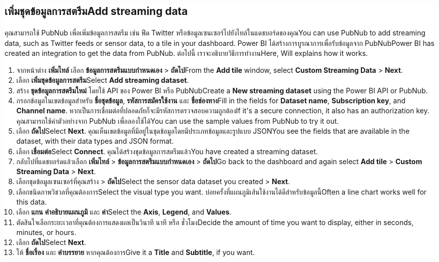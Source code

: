 ## <a name="add-streaming-data"></a><span data-ttu-id="c9900-172">เพิ่มชุดข้อมูลการสตรีม</span><span class="sxs-lookup"><span data-stu-id="c9900-172">Add streaming data</span></span>
<span data-ttu-id="c9900-173">คุณสามารถใช้ PubNub เพื่อเพิ่มข้อมูลการสตรีม เช่น ฟีด Twitter หรือข้อมูลเซนเซอร์ไปยังไทล์ในแดชบอร์ดของคุณ</span><span class="sxs-lookup"><span data-stu-id="c9900-173">You can use PubNub to add streaming data, such as Twitter feeds or sensor data, to a tile in your dashboard.</span></span> <span data-ttu-id="c9900-174">Power BI ได้สร้างการบูรณาการเพื่อรับข้อมูลจาก PubNub</span><span class="sxs-lookup"><span data-stu-id="c9900-174">Power BI has created an integration to get the data from PubNub.</span></span> <span data-ttu-id="c9900-175">ต่อไปนี้ เราจะอธิบายวิธีการทำงาน</span><span class="sxs-lookup"><span data-stu-id="c9900-175">Here, Will explains how it works.</span></span>
   

<iframe width="560" height="315" src="https://www.youtube.com/embed/kOuINwgkEkQ" frameborder="0" allowfullscreen></iframe>

1. <span data-ttu-id="c9900-176">จากหน้าต่าง **เพิ่มไทล์** เลือก **ข้อมูลการสตรีมแบบกำหนดเอง** > **ถัดไป**</span><span class="sxs-lookup"><span data-stu-id="c9900-176">From the **Add tile** window, select **Custom Streaming Data** > **Next**.</span></span>
2. <span data-ttu-id="c9900-177">เลือก **เพิ่มชุดข้อมูลการสตรีม**</span><span class="sxs-lookup"><span data-stu-id="c9900-177">Select **Add streaming dataset**.</span></span>
3. <span data-ttu-id="c9900-178">สร้าง **ชุดข้อมูลการสตรีมใหม่** โดยใช้ API ของ Power BI หรือ PubNub</span><span class="sxs-lookup"><span data-stu-id="c9900-178">Create a **New streaming dataset** using the Power BI API or PubNub.</span></span>
4. <span data-ttu-id="c9900-179">กรอกข้อมูลในเขตข้อมูลสำหรับ **ชื่อชุดข้อมูล**, **รหัสการสมัครใช้งาน** และ **ชื่อช่องทาง**</span><span class="sxs-lookup"><span data-stu-id="c9900-179">Fill in the fields for **Dataset name**, **Subscription key**, and **Channel name**.</span></span> <span data-ttu-id="c9900-180">หากเป็นการเชื่อมต่อที่ปลอดภัยก็จะมีรหัสการตรวจสอบความถูกต้อง</span><span class="sxs-lookup"><span data-stu-id="c9900-180">If it's a secure connection, it also has an authorization key.</span></span> <span data-ttu-id="c9900-181">คุณสามารถใช้ค่าตัวอย่างจาก PubNub เพื่อลองใช้ได้</span><span class="sxs-lookup"><span data-stu-id="c9900-181">You can use the sample values from PubNub to try it out.</span></span>
5. <span data-ttu-id="c9900-182">เลือก **ถัดไป**</span><span class="sxs-lookup"><span data-stu-id="c9900-182">Select **Next**.</span></span>
    <span data-ttu-id="c9900-183">คุณเห็นเขตข้อมูลที่มีอยู่ในชุดข้อมูลโดยมีประเภทข้อมูลและรูปแบบ JSON</span><span class="sxs-lookup"><span data-stu-id="c9900-183">You see the fields that are available in the dataset, with their data types and JSON format.</span></span>
6. <span data-ttu-id="c9900-184">เลือก **เชื่อมต่อ**</span><span class="sxs-lookup"><span data-stu-id="c9900-184">Select **Connect**.</span></span>
    <span data-ttu-id="c9900-185">คุณได้สร้างชุดข้อมูลการสตรีมแล้ว</span><span class="sxs-lookup"><span data-stu-id="c9900-185">You have created a streaming dataset.</span></span>
7. <span data-ttu-id="c9900-186">กลับไปที่แดชบอร์ดแล้วเลือก **เพิ่มไทล์** > **ข้อมูลการสตรีมแบบกำหนดเอง** > **ถัดไป**</span><span class="sxs-lookup"><span data-stu-id="c9900-186">Go back to the dashboard and again select **Add tile** > **Custom Streaming Data** > **Next**.</span></span>
8. <span data-ttu-id="c9900-187">เลือกชุดข้อมูลเซนเซอร์ที่คุณสร้าง > **ถัดไป**</span><span class="sxs-lookup"><span data-stu-id="c9900-187">Select the sensor data dataset you created > **Next**.</span></span>
9. <span data-ttu-id="c9900-188">เลือกชนิดภาพวิชวลที่คุณต้องการ</span><span class="sxs-lookup"><span data-stu-id="c9900-188">Select the visual type you want.</span></span> <span data-ttu-id="c9900-189">บ่อยครั้งที่แผนภูมิเส้นใช้งานได้ดีสำหรับข้อมูลนี้</span><span class="sxs-lookup"><span data-stu-id="c9900-189">Often a line chart works well for this data.</span></span>
10. <span data-ttu-id="c9900-190">เลือก **แกน** **คำอธิบายแผนภูมิ** และ **ค่า**</span><span class="sxs-lookup"><span data-stu-id="c9900-190">Select the **Axis**, **Legend**, and **Values**.</span></span>
11. <span data-ttu-id="c9900-191">ตัดสินใจเลือกระยะเวลาที่คุณต้องการแสดงผลเป็นวินาที นาที หรือ ชั่วโมง</span><span class="sxs-lookup"><span data-stu-id="c9900-191">Decide the amount of time you want to display, either in seconds, minutes, or hours.</span></span>
12. <span data-ttu-id="c9900-192">เลือก **ถัดไป**</span><span class="sxs-lookup"><span data-stu-id="c9900-192">Select **Next**.</span></span>
13. <span data-ttu-id="c9900-193">ให้ **ชื่อเรื่อง** และ **คำบรรยาย** หากคุณต้องการ</span><span class="sxs-lookup"><span data-stu-id="c9900-193">Give it a **Title** and **Subtitle**, if you want.</span></span>